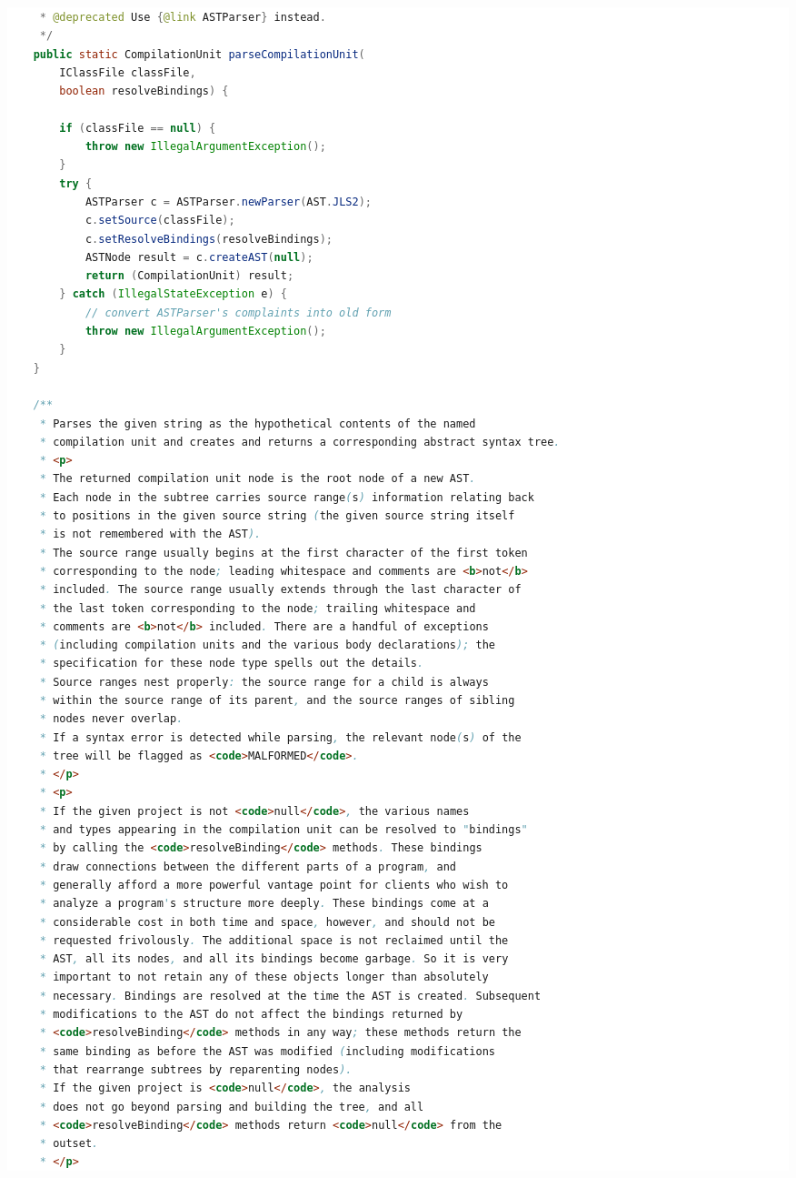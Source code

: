 ```java
	 * @deprecated Use {@link ASTParser} instead.
	 */
	public static CompilationUnit parseCompilationUnit(
		IClassFile classFile,
		boolean resolveBindings) {

		if (classFile == null) {
			throw new IllegalArgumentException();
		}
		try {
			ASTParser c = ASTParser.newParser(AST.JLS2);
			c.setSource(classFile);
			c.setResolveBindings(resolveBindings);
			ASTNode result = c.createAST(null);
			return (CompilationUnit) result;
		} catch (IllegalStateException e) {
			// convert ASTParser's complaints into old form
			throw new IllegalArgumentException();
		}
	}
	
	/**
	 * Parses the given string as the hypothetical contents of the named
	 * compilation unit and creates and returns a corresponding abstract syntax tree.
	 * <p>
	 * The returned compilation unit node is the root node of a new AST.
	 * Each node in the subtree carries source range(s) information relating back
	 * to positions in the given source string (the given source string itself
	 * is not remembered with the AST).
	 * The source range usually begins at the first character of the first token 
	 * corresponding to the node; leading whitespace and comments are <b>not</b>
	 * included. The source range usually extends through the last character of
	 * the last token corresponding to the node; trailing whitespace and
	 * comments are <b>not</b> included. There are a handful of exceptions
	 * (including compilation units and the various body declarations); the
	 * specification for these node type spells out the details.
	 * Source ranges nest properly: the source range for a child is always
	 * within the source range of its parent, and the source ranges of sibling
	 * nodes never overlap.
	 * If a syntax error is detected while parsing, the relevant node(s) of the
	 * tree will be flagged as <code>MALFORMED</code>.
	 * </p>
	 * <p>
	 * If the given project is not <code>null</code>, the various names
	 * and types appearing in the compilation unit can be resolved to "bindings"
	 * by calling the <code>resolveBinding</code> methods. These bindings 
	 * draw connections between the different parts of a program, and 
	 * generally afford a more powerful vantage point for clients who wish to
	 * analyze a program's structure more deeply. These bindings come at a 
	 * considerable cost in both time and space, however, and should not be
	 * requested frivolously. The additional space is not reclaimed until the 
	 * AST, all its nodes, and all its bindings become garbage. So it is very
	 * important to not retain any of these objects longer than absolutely
	 * necessary. Bindings are resolved at the time the AST is created. Subsequent
	 * modifications to the AST do not affect the bindings returned by
	 * <code>resolveBinding</code> methods in any way; these methods return the
	 * same binding as before the AST was modified (including modifications
	 * that rearrange subtrees by reparenting nodes).
	 * If the given project is <code>null</code>, the analysis 
	 * does not go beyond parsing and building the tree, and all 
	 * <code>resolveBinding</code> methods return <code>null</code> from the 
	 * outset.
	 * </p>
```